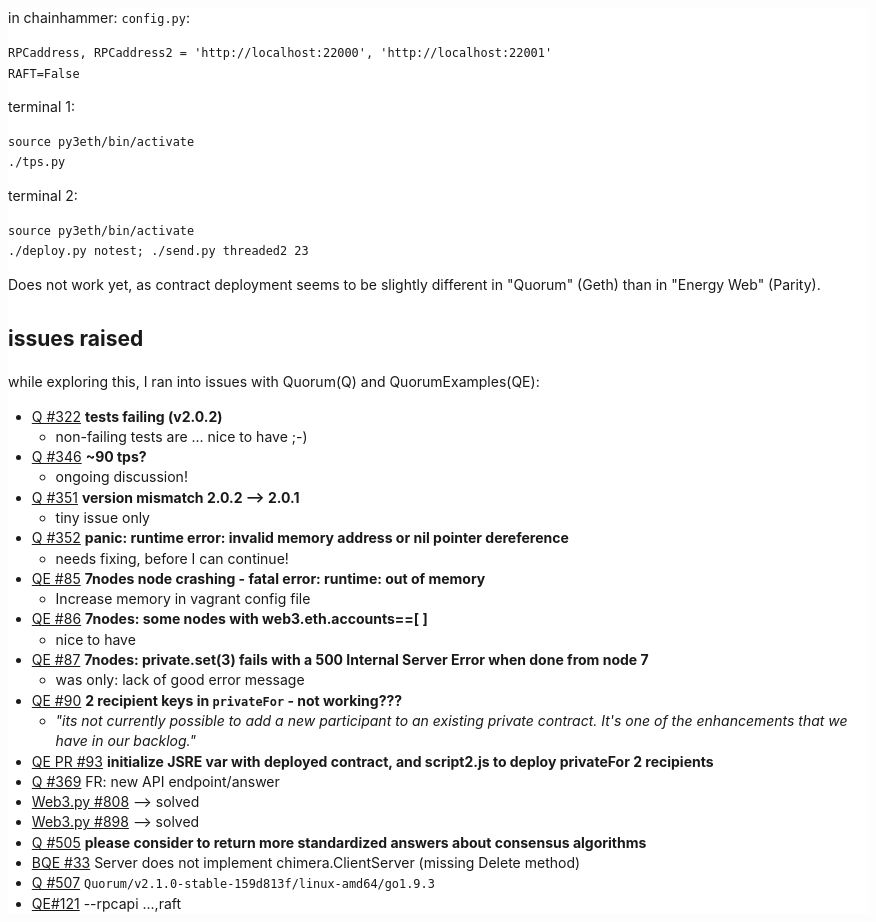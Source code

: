 in chainhammer:
`config.py`: 
```
RPCaddress, RPCaddress2 = 'http://localhost:22000', 'http://localhost:22001'
RAFT=False
```
terminal 1:
```
source py3eth/bin/activate
./tps.py
```
terminal 2:
```
source py3eth/bin/activate
./deploy.py notest; ./send.py threaded2 23
```

Does not work yet, as contract deployment seems to be slightly different in "Quorum" (Geth) than in "Energy Web" (Parity).


## issues raised
while exploring this, I ran into issues with Quorum(Q) and QuorumExamples(QE):

* [Q #322](https://github.com/jpmorganchase/quorum/issues/322) **tests failing (v2.0.2)** 
  * non-failing tests are ... nice to have ;-)
* [Q #346](https://github.com/jpmorganchase/quorum/issues/346) **~90 tps?** 
  * ongoing discussion!
* [Q #351](https://github.com/jpmorganchase/quorum/issues/351) **version mismatch 2.0.2 --> 2.0.1** 
  * tiny issue only
* [Q #352](https://github.com/jpmorganchase/quorum/issues/352) **panic: runtime error: invalid memory address or nil pointer dereference** 
  * needs fixing, before I can continue!
* [QE #85](https://github.com/jpmorganchase/quorum-examples/issues/85) **7nodes node crashing - fatal error: runtime: out of memory**
  * Increase memory in vagrant config file
* [QE #86](https://github.com/jpmorganchase/quorum-examples/issues/86) **7nodes: some nodes with web3.eth.accounts==[ ]** 
  * nice to have
* [QE #87](https://github.com/jpmorganchase/quorum-examples/issues/87) **7nodes: private.set(3) fails with a 500 Internal Server Error when done from node 7**
  * was only: lack of good error message
* [QE #90](https://github.com/jpmorganchase/quorum-examples/issues/90) **2 recipient keys in `privateFor` - not working???** 
  * *"its not currently possible to add a new participant to an existing private contract. It's one of the enhancements that we have in our backlog."*
* [QE PR #93](https://github.com/jpmorganchase/quorum-examples/pull/93) **initialize JSRE var with deployed contract, and script2.js to deploy privateFor 2 recipients**
* [Q #369](https://github.com/jpmorganchase/quorum/issues/369) FR: new API endpoint/answer
* [Web3.py #808](https://github.com/ethereum/web3.py/issues/808) --> solved
* [Web3.py #898](https://github.com/ethereum/web3.py/issues/898) --> solved
* [Q #505](https://github.com/jpmorganchase/quorum/issues/505) **please consider to return more standardized answers about consensus algorithms**
* [BQE #33](https://github.com/blk-io/crux/issues/33) Server does not implement chimera.ClientServer (missing Delete method)
* [Q #507](https://github.com/jpmorganchase/quorum/issues/507) `Quorum/v2.1.0-stable-159d813f/linux-amd64/go1.9.3`
* [QE#121](https://github.com/jpmorganchase/quorum-examples/issues/121) --rpcapi ...,raft
